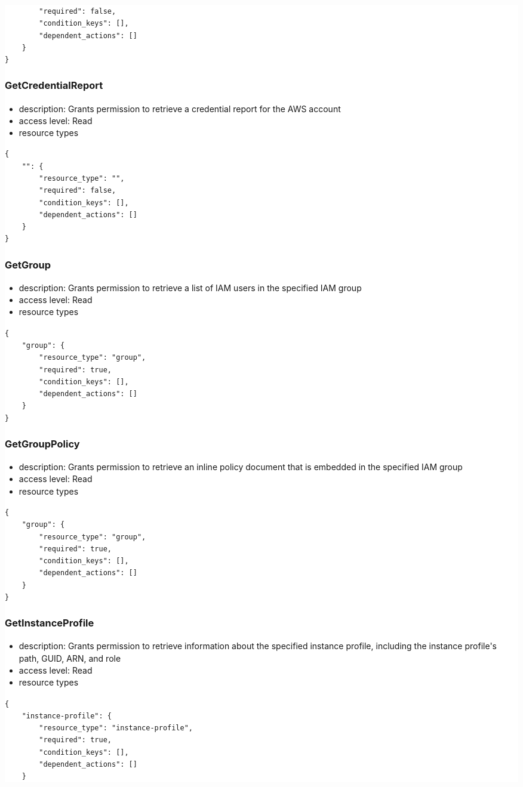 ```
        "required": false,
        "condition_keys": [],
        "dependent_actions": []
    }
}
```
### GetCredentialReport
- description: Grants permission to retrieve a credential report for the AWS account
- access level: Read
- resource types
```
{
    "": {
        "resource_type": "",
        "required": false,
        "condition_keys": [],
        "dependent_actions": []
    }
}
```
### GetGroup
- description: Grants permission to retrieve a list of IAM users in the specified IAM group
- access level: Read
- resource types
```
{
    "group": {
        "resource_type": "group",
        "required": true,
        "condition_keys": [],
        "dependent_actions": []
    }
}
```
### GetGroupPolicy
- description: Grants permission to retrieve an inline policy document that is embedded in the specified IAM group
- access level: Read
- resource types
```
{
    "group": {
        "resource_type": "group",
        "required": true,
        "condition_keys": [],
        "dependent_actions": []
    }
}
```
### GetInstanceProfile
- description: Grants permission to retrieve information about the specified instance profile, including the instance profile's path, GUID, ARN, and role
- access level: Read
- resource types
```
{
    "instance-profile": {
        "resource_type": "instance-profile",
        "required": true,
        "condition_keys": [],
        "dependent_actions": []
    }
```